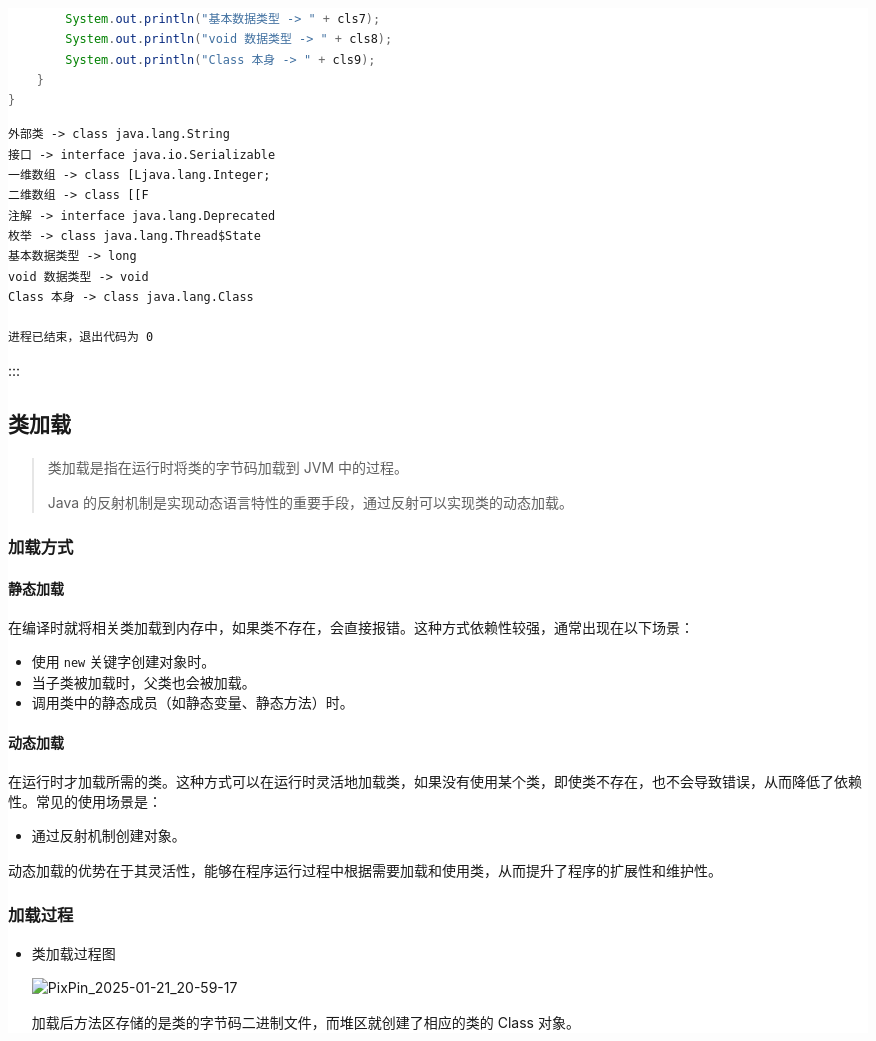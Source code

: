 ```java [AllTypeClassDemo.java]
        System.out.println("基本数据类型 -> " + cls7);
        System.out.println("void 数据类型 -> " + cls8);
        System.out.println("Class 本身 -> " + cls9);
    }
}
```

```text [输出]
外部类 -> class java.lang.String
接口 -> interface java.io.Serializable
一维数组 -> class [Ljava.lang.Integer;
二维数组 -> class [[F
注解 -> interface java.lang.Deprecated
枚举 -> class java.lang.Thread$State
基本数据类型 -> long
void 数据类型 -> void
Class 本身 -> class java.lang.Class

进程已结束，退出代码为 0
```

:::

## 类加载

> 类加载是指在运行时将类的字节码加载到 JVM 中的过程。
>
> Java 的反射机制是实现动态语言特性的重要手段，通过反射可以实现类的动态加载。

### 加载方式

#### 静态加载

在编译时就将相关类加载到内存中，如果类不存在，会直接报错。这种方式依赖性较强，通常出现在以下场景：

- 使用 `new` 关键字创建对象时。
- 当子类被加载时，父类也会被加载。
- 调用类中的静态成员（如静态变量、静态方法）时。

#### 动态加载

在运行时才加载所需的类。这种方式可以在运行时灵活地加载类，如果没有使用某个类，即使类不存在，也不会导致错误，从而降低了依赖性。常见的使用场景是：

- 通过反射机制创建对象。

动态加载的优势在于其灵活性，能够在程序运行过程中根据需要加载和使用类，从而提升了程序的扩展性和维护性。

### 加载过程

- 类加载过程图

  ![PixPin_2025-01-21_20-59-17](https://img.lisir.me/image/pages/PixPin_2025-01-21_20-59-17.png)

  加载后方法区存储的是类的字节码二进制文件，而堆区就创建了相应的类的 Class 对象。
